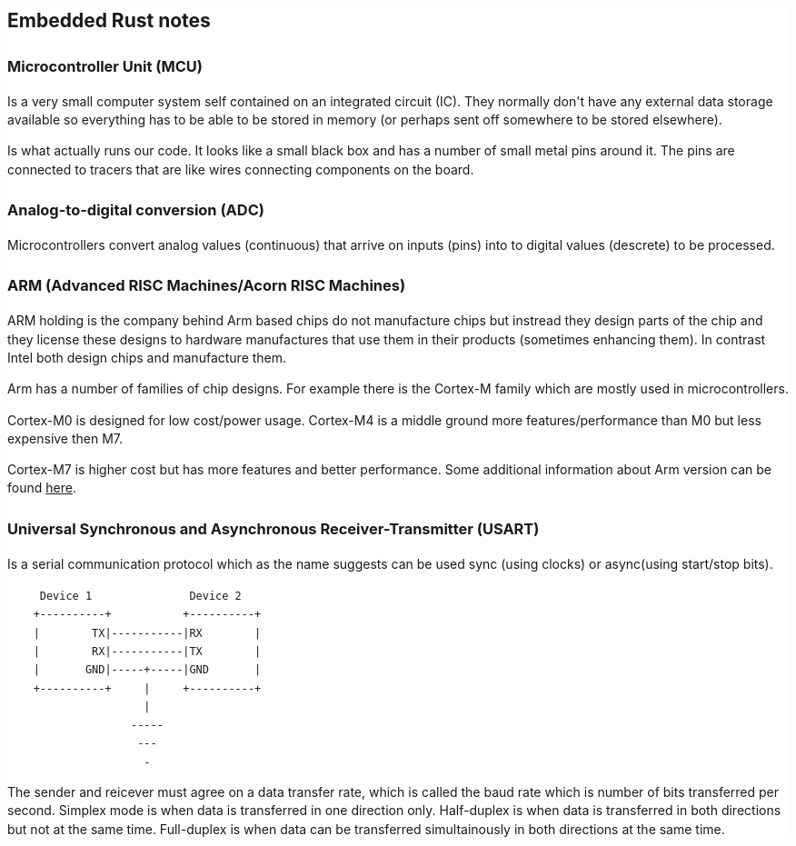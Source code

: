 ## Embedded Rust notes


### Microcontroller Unit (MCU)
Is a very small computer system self contained on an integrated circuit (IC).
They normally don't have any external data storage available so everything has
to be able to be stored in memory (or perhaps sent off somewhere to be stored
elsewhere).

Is what actually runs our code. It looks like a small black box and has a
number of small metal pins around it. The pins are connected to tracers that
are like wires connecting components on the board.

### Analog-to-digital conversion (ADC)
Microcontrollers convert analog values (continuous) that arrive on inputs (pins)
into to digital values (descrete) to be processed.


### ARM (Advanced RISC Machines/Acorn RISC Machines)
ARM holding is the company behind Arm based chips do not manufacture chips
but instread they design parts of the chip and they license these designs to
hardware manufactures that use them in their products (sometimes enhancing
them). In contrast Intel both design chips and manufacture them.

Arm has a number of families of chip designs. For example there is the Cortex-M
family which are mostly used in microcontrollers.

Cortex-M0 is designed for low cost/power usage.
Cortex-M4 is a middle ground more features/performance than M0 but less
expensive then M7.

Cortex-M7 is higher cost but has more features and better performance.
Some additional information about Arm version can be found
[here](https://github.com/danbev/learning-assembly/tree/master/arm#arm-versions).


### Universal Synchronous and Asynchronous Receiver-Transmitter (USART)
Is a serial communication protocol which as the name suggests can be used
sync (using clocks) or async(using start/stop bits).
```
     Device 1               Device 2
    +----------+           +----------+
    |        TX|-----------|RX        |
    |        RX|-----------|TX        |
    |       GND|-----+-----|GND       |
    +----------+     |     +----------+
                     |
                   -----
                    ---
                     -
```
The sender and reicever must agree on a data transfer rate, which is called the
baud rate which is number of bits transferred per second.
Simplex mode is when data is transferred in one direction only.
Half-duplex is when data is transferred in both directions but not at the same
time.
Full-duplex is when data can be transferred simultainously in both directions at
the same time.
